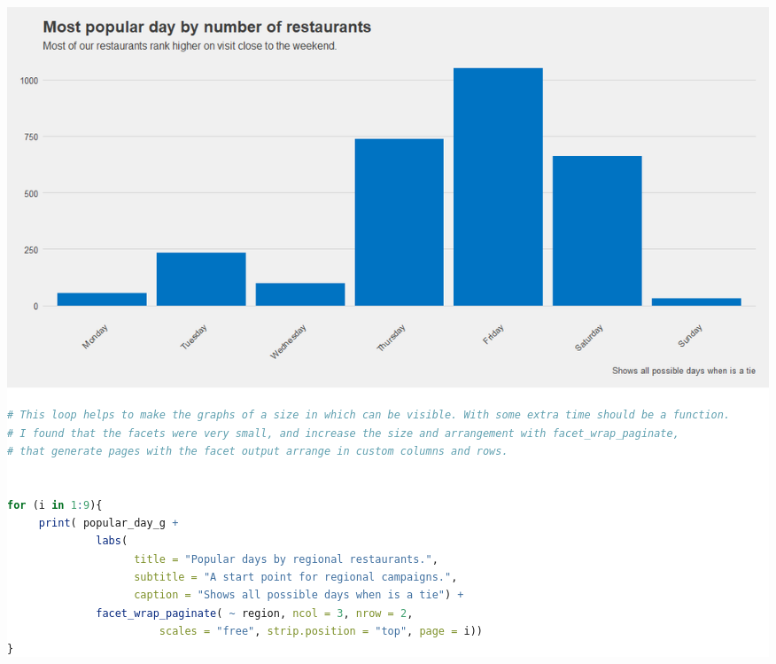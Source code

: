 ![](purr_files/figure-html/plot_data-1.png)

```r
# This loop helps to make the graphs of a size in which can be visible. With some extra time should be a function.
# I found that the facets were very small, and increase the size and arrangement with facet_wrap_paginate,
# that generate pages with the facet output arrange in custom columns and rows.


for (i in 1:9){
     print( popular_day_g + 
              labs(
                    title = "Popular days by regional restaurants.",
                    subtitle = "A start point for regional campaigns.",
                    caption = "Shows all possible days when is a tie") +
              facet_wrap_paginate( ~ region, ncol = 3, nrow = 2,
                        scales = "free", strip.position = "top", page = i))
}
```
